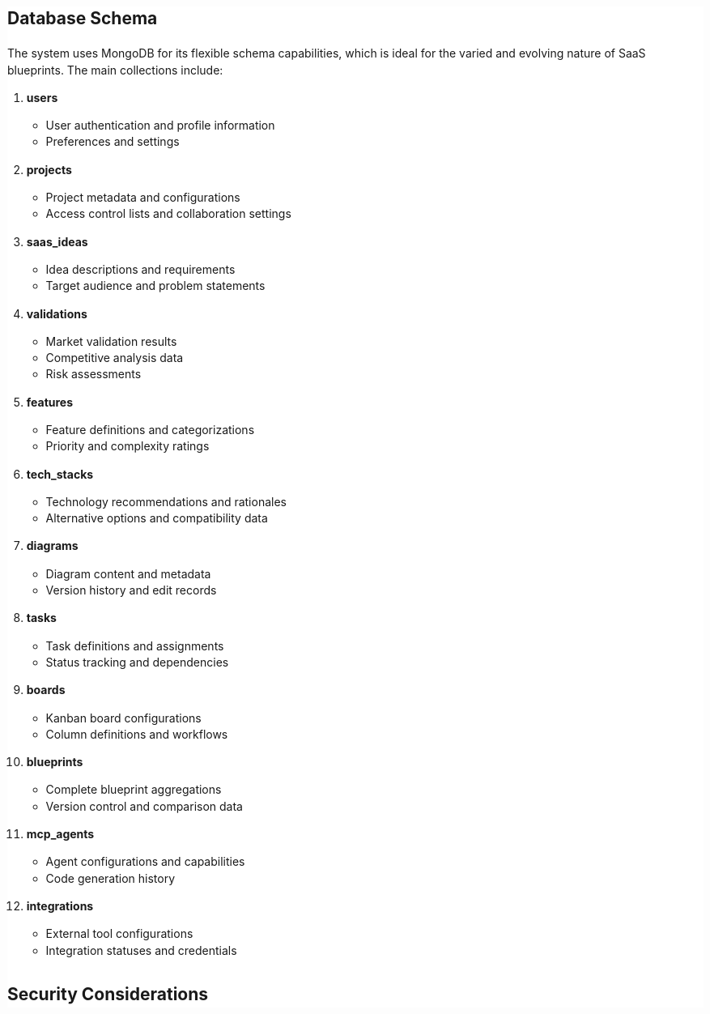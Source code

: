 ## Database Schema

The system uses MongoDB for its flexible schema capabilities, which is ideal for the varied and evolving nature of SaaS blueprints. The main collections include:

1. **users**
   - User authentication and profile information
   - Preferences and settings

2. **projects**
   - Project metadata and configurations
   - Access control lists and collaboration settings

3. **saas_ideas**
   - Idea descriptions and requirements
   - Target audience and problem statements

4. **validations**
   - Market validation results
   - Competitive analysis data
   - Risk assessments

5. **features**
   - Feature definitions and categorizations
   - Priority and complexity ratings

6. **tech_stacks**
   - Technology recommendations and rationales
   - Alternative options and compatibility data

7. **diagrams**
   - Diagram content and metadata
   - Version history and edit records

8. **tasks**
   - Task definitions and assignments
   - Status tracking and dependencies

9. **boards**
   - Kanban board configurations
   - Column definitions and workflows

10. **blueprints**
    - Complete blueprint aggregations
    - Version control and comparison data

11. **mcp_agents**
    - Agent configurations and capabilities
    - Code generation history

12. **integrations**
    - External tool configurations
    - Integration statuses and credentials

## Security Considerations
